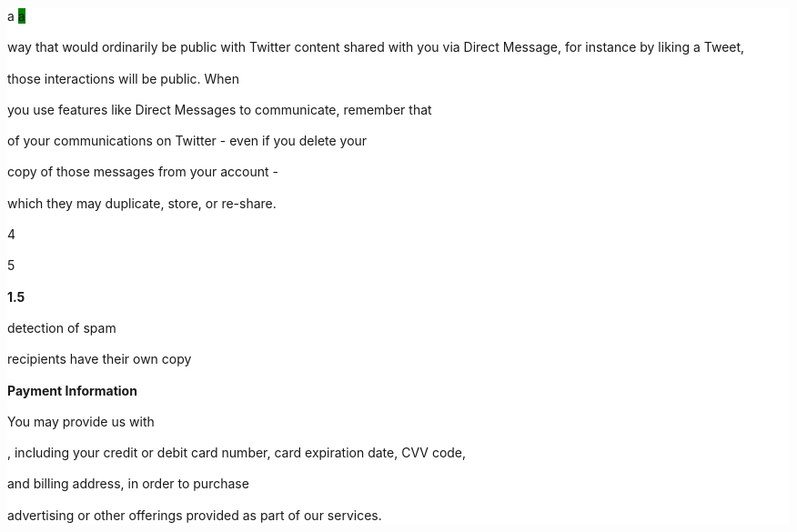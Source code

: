 
a</span> <span style="background-color: green;">a


</span>way that would ordinarily be public with Twitter content shared with you via Direct Message, for instance by liking a Tweet,<span style="background-color: red;"> </span><span style="background-color: green;">


</span>those interactions will be public. When<span style="background-color: green;"> </span><span style="background-color: red;">


</span>you use features like Direct Messages to communicate, remember that 


 of your communications on Twitter - even if you delete your<span style="background-color: green;"> </span><span style="background-color: red;">


</span>copy of those messages from your account -<span style="background-color: red;"> </span><span style="background-color: green;">


</span>which they may duplicate, store, or re-share.


 


4


5


<span style="background-color: green;">**</span>1.5<span style="background-color: green;">**</span><span style="background-color: red;">


 


detection of spam


recipients have their own copy
</span>


**Payment Information**


You may provide us with 


, including your credit or debit card number, card expiration date, CVV code,<span style="background-color: red;"> </span><span style="background-color: green;">


</span>and billing address, in order to purchase<span style="background-color: green;"> </span><span style="background-color: red;">


</span>advertising or other offerings provided as part of our services.


<span style="background-color: green;"> 

